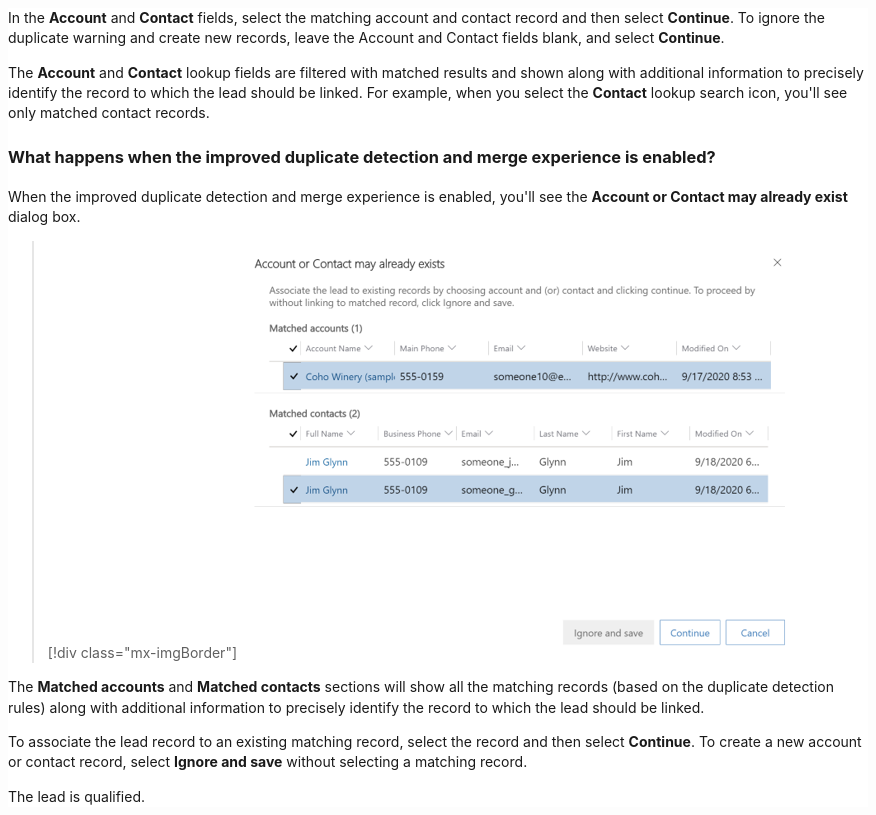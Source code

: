 In the **Account** and **Contact** fields, select the matching account and contact record and then select **Continue**. To ignore the duplicate warning and create new records, leave the Account and Contact fields blank, and select **Continue**.

The **Account** and **Contact** lookup fields are filtered with matched results and shown along with additional information to precisely identify the record to which the lead should be linked. For example, when you select the **Contact** lookup search icon, you'll see only matched contact records.

### What happens when the improved duplicate detection and merge experience is enabled?

When the improved duplicate detection and merge experience is enabled, you'll see the **Account or Contact may already exist** dialog box.

> [!div class="mx-imgBorder"] 
> ![Screenshot of dialog box showing records might already exist.](media/duplicate-records-already-exists.png "Records may already exist")

The **Matched accounts** and **Matched contacts** sections will show all the matching records (based on the duplicate detection rules) along with additional information to precisely identify the record to which the lead should be linked.

To associate the lead record to an existing matching record, select the record and then select **Continue**. To create a new account or contact record, select **Ignore and save** without selecting a matching record.

The lead is qualified.

